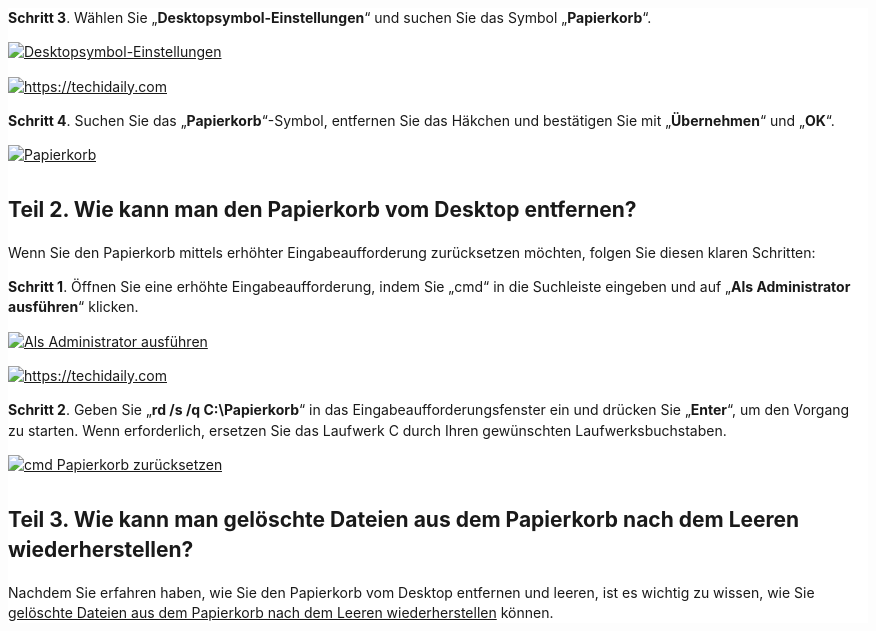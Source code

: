 **Schritt 3**. Wählen Sie „**Desktopsymbol-Einstellungen**“ und suchen Sie das Symbol „**Papierkorb**“.

[![Desktopsymbol-Einstellungen](https://www.ubackup.com/de/data-recovery-disk/data:image/gif;base64,R0lGODlhAQABAIAAAAAAAP///yH5BAEAAAAALAAAAAABAAEAAAIBRAA7)](https://www.ubackup.com/data-recovery/screenshot/de/other/windows/desktop-icon-settings.png "Desktopsymbol-Einstellungen")


<a href="https://appsumo.8odi.net/c/5597632/2105866/7443" target="_top" id="2105866">
  <img src="//a.impactradius-go.com/display-ad/7443-2105866" border="0" alt="https://techidaily.com" width="728" height="90"/>
</a>
<img height="0" width="0" src="https://appsumo.8odi.net/i/5597632/2105866/7443" style="position:absolute;visibility:hidden;" border="0" />


**Schritt 4**. Suchen Sie das „**Papierkorb**“-Symbol, entfernen Sie das Häkchen und bestätigen Sie mit „**Übernehmen**“ und „**OK**“.

[![Papierkorb](https://www.ubackup.com/de/data-recovery-disk/data:image/gif;base64,R0lGODlhAQABAIAAAAAAAP///yH5BAEAAAAALAAAAAABAAEAAAIBRAA7)](https://www.ubackup.com/data-recovery/screenshot/de/other/windows/check-recycle-bin-click-ok.png "Papierkorb")

## Teil 2\. Wie kann man den Papierkorb vom Desktop entfernen?

Wenn Sie den Papierkorb mittels erhöhter Eingabeaufforderung zurücksetzen möchten, folgen Sie diesen klaren Schritten:

**Schritt 1**. Öffnen Sie eine erhöhte Eingabeaufforderung, indem Sie „cmd“ in die Suchleiste eingeben und auf „**Als Administrator ausführen**“ klicken.

[![Als Administrator ausführen](https://www.ubackup.com/de/data-recovery-disk/data:image/gif;base64,R0lGODlhAQABAIAAAAAAAP///yH5BAEAAAAALAAAAAABAAEAAAIBRAA7)](https://www.ubackup.com/data-recovery/screenshot/de/other/windows/run-as-administrator.png "Als Administrator ausführen")


<a href="https://appsumo.8odi.net/c/5597632/2037358/7443" target="_top" id="2037358">
  <img src="//a.impactradius-go.com/display-ad/7443-2037358" border="0" alt="https://techidaily.com" width="728" height="90"/>
</a>
<img height="0" width="0" src="https://appsumo.8odi.net/i/5597632/2037358/7443" style="position:absolute;visibility:hidden;" border="0" />


**Schritt 2**. Geben Sie „**rd /s /q C:\\Papierkorb**“ in das Eingabeaufforderungsfenster ein und drücken Sie „**Enter**“, um den Vorgang zu starten. Wenn erforderlich, ersetzen Sie das Laufwerk C durch Ihren gewünschten Laufwerksbuchstaben.

[![cmd Papierkorb zurücksetzen](https://www.ubackup.com/de/data-recovery-disk/data:image/gif;base64,R0lGODlhAQABAIAAAAAAAP///yH5BAEAAAAALAAAAAABAAEAAAIBRAA7)](https://www.ubackup.com/data-recovery/screenshot/de/other/windows/command-prompt/cmd-reset-recycle-bin.png "cmd Papierkorb zurücksetzen")

## Teil 3\. Wie kann man gelöschte Dateien aus dem Papierkorb nach dem Leeren wiederherstellen?

Nachdem Sie erfahren haben, wie Sie den Papierkorb vom Desktop entfernen und leeren, ist es wichtig zu wissen, wie Sie [gelöschte Dateien aus dem Papierkorb nach dem Leeren wiederherstellen](https://tools.techidaily.com/ubackup/products/) können.
